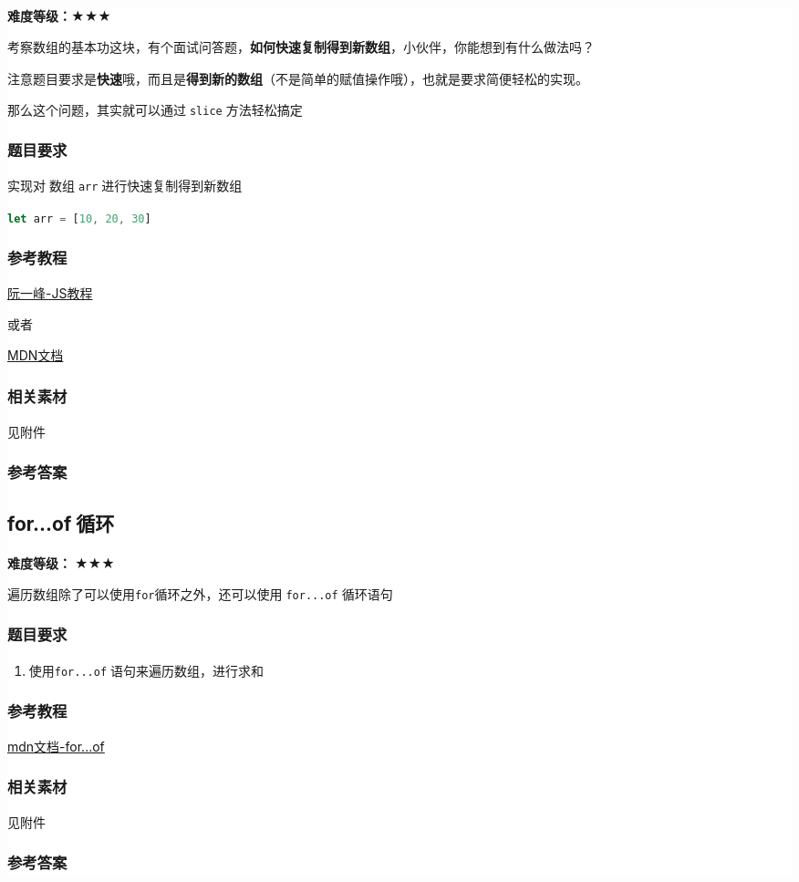 **难度等级：**★★★

考察数组的基本功这块，有个面试问答题，**如何快速复制得到新数组**，小伙伴，你能想到有什么做法吗？

注意题目要求是**快速**哦，而且是**得到新的数组**（不是简单的赋值操作哦），也就是要求简便轻松的实现。

那么这个问题，其实就可以通过 `slice` 方法轻松搞定

### 题目要求

实现对 数组 `arr` 进行快速复制得到新数组

```js
let arr = [10, 20, 30]
```

### 参考教程

[阮一峰-JS教程](https://wangdoc.com/javascript/stdlib/array#slice)

或者

[MDN文档](https://developer.mozilla.org/zh-CN/docs/Web/JavaScript/Reference/Global_Objects/Array/slice)

### 相关素材

见附件

### 参考答案

```js

```



## for...of 循环

**难度等级：** ★★★

遍历数组除了可以使用`for`循环之外，还可以使用 `for...of` 循环语句

### 题目要求

1. 使用`for...of` 语句来遍历数组，进行求和

### 参考教程

[mdn文档-for...of](https://developer.mozilla.org/zh-CN/docs/Web/JavaScript/Reference/Statements/for...of)

### 相关素材

见附件

### 参考答案
